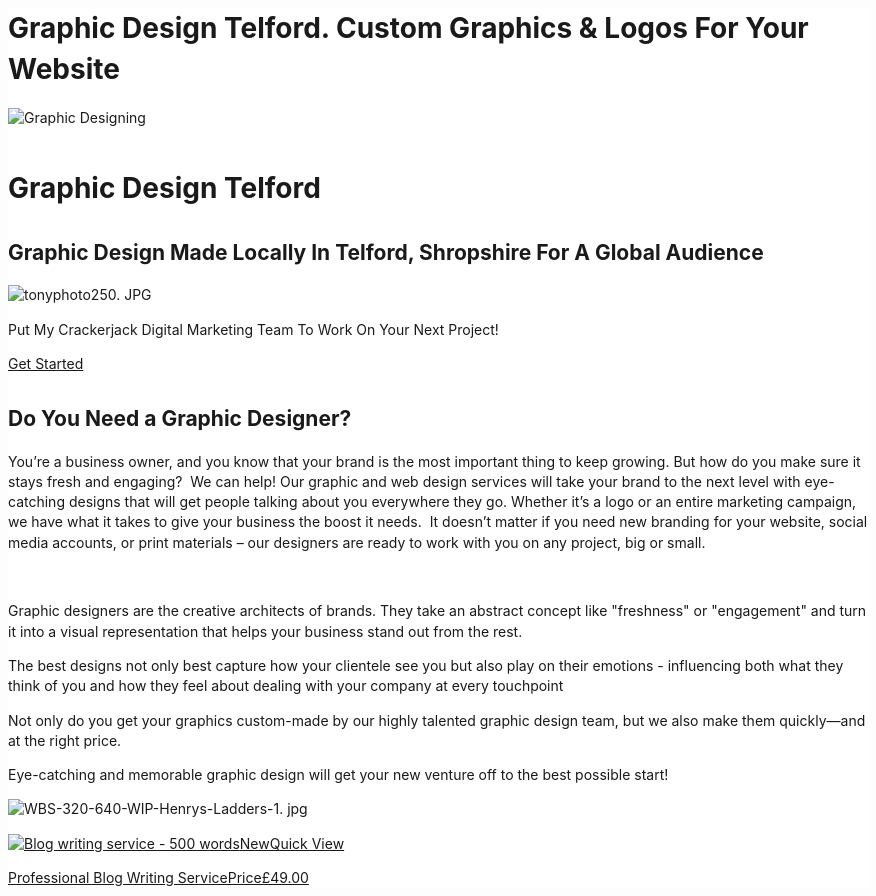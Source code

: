 # Graphic Design Telford. Custom Graphics & Logos For Your Website


![Graphic Designing](https://static.wixstatic.com/media/11062b_7e00dd49f4a1496b88fb3f0fa9d0969e~mv2.jpeg/v1/fill/w_79,h_53,al_c,q_80,usm_0.66_1.00_0.01,blur_2,enc_avif,quality_auto/11062b_7e00dd49f4a1496b88fb3f0fa9d0969e~mv2.jpeg)

# Graphic Design Telford

## Graphic Design Made Locally In Telford, Shropshire For A Global Audience

![tonyphoto250. JPG](https://static.wixstatic.com/media/6b7f88_582ea4f4b43348488f415acfc1cf97ce~mv2.jpg/v1/fill/w_153,h_153,al_c,q_80,usm_0.66_1.00_0.01,enc_avif,quality_auto/tonyphoto250_JPG.jpg)

Put My Crackerjack Digital Marketing Team To Work On Your Next Project!

[Get Started](https://www.webuildstores.co.uk/contact)

## Do You Need a Graphic Designer?

You’re a business owner, and you know that your brand is the most important thing to keep growing. But how do you make sure it stays fresh and engaging? 
​ 
We can help! Our graphic and web design services will take your brand to the next level with eye-catching designs that will get people talking about you everywhere they go. Whether it’s a logo or an entire marketing campaign, we have what it takes to give your business the boost it needs. 
​ 
​It doesn’t matter if you need new branding for your website, social media accounts, or print materials – our designers are ready to work with you on any project, big or small. 

​

Graphic designers are the creative architects of brands. They take an abstract concept like "freshness" or "engagement" and turn it into a visual representation that helps your business stand out from the rest.

The best designs not only best capture how your clientele see you but also play on their emotions - influencing both what they think of you and how they feel about dealing with your company at every touchpoint

Not only do you get your graphics custom-made by our highly talented graphic design team, but we also make them quickly—and at the right price. 
 
Eye-catching and memorable graphic design will get your new venture off to the best possible start!

![WBS-320-640-WIP-Henrys-Ladders-1. jpg](https://static.wixstatic.com/media/b0d63a_c52d1f6e9d9b4107bb9624d795450286~mv2.jpg/v1/fill/w_320,h_640,al_c,q_80,enc_avif,quality_auto/WBS-320-640-WIP-Henrys-Ladders-1.jpg)

[![Blog writing service - 500 words](https://static.wixstatic.com/media/6b7f88_c3740474c7664851bdb0fe3972828ebd~mv2.jpg/v1/fill/w_147,h_147,al_c,q_80,usm_0.66_1.00_0.01,blur_2,enc_avif,quality_auto/6b7f88_c3740474c7664851bdb0fe3972828ebd~mv2.jpg)NewQuick View](https://www.webuildstores.co.uk/product-page/professional-blog-writing-service)

[ Professional Blog Writing ServicePrice£49.00](https://www.webuildstores.co.uk/product-page/professional-blog-writing-service)
